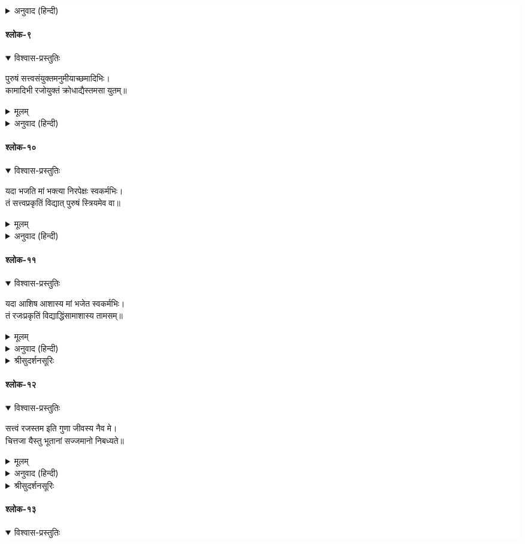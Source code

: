 <details><summary>अनुवाद (हिन्दी)</summary></details>

#### श्लोक-९


<details open><summary>विश्वास-प्रस्तुतिः</summary>

पुरुषं सत्त्वसंयुक्तमनुमीयाच्छमादिभिः।  
कामादिभी रजोयुक्तं क्रोधाद्यैस्तमसा युतम्॥
</details>

<details><summary>मूलम्</summary></details>

<details><summary>अनुवाद (हिन्दी)</summary></details>

#### श्लोक-१०


<details open><summary>विश्वास-प्रस्तुतिः</summary>

यदा भजति मां भक्त्या निरपेक्षः स्वकर्मभिः।  
तं सत्त्वप्रकृतिं विद्यात् पुरुषं स्त्रियमेव वा॥
</details>

<details><summary>मूलम्</summary></details>

<details><summary>अनुवाद (हिन्दी)</summary></details>

#### श्लोक-११


<details open><summary>विश्वास-प्रस्तुतिः</summary>

यदा आशिष आशास्य मां भजेत स्वकर्मभिः।  
तं रजःप्रकृतिं विद्याद्धिंसामाशास्य तामसम्॥
</details>

<details><summary>मूलम्</summary></details>

<details><summary>अनुवाद (हिन्दी)</summary></details>

<details><summary>श्रीसुदर्शनसूरिः</summary></details>

#### श्लोक-१२


<details open><summary>विश्वास-प्रस्तुतिः</summary>

सत्त्वं रजस्तम इति गुणा जीवस्य नैव मे।  
चित्तजा यैस्तु भूतानां सज्जमानो निबध्यते॥
</details>

<details><summary>मूलम्</summary></details>

<details><summary>अनुवाद (हिन्दी)</summary></details>

<details><summary>श्रीसुदर्शनसूरिः</summary></details>

#### श्लोक-१३


<details open><summary>विश्वास-प्रस्तुतिः</summary>
